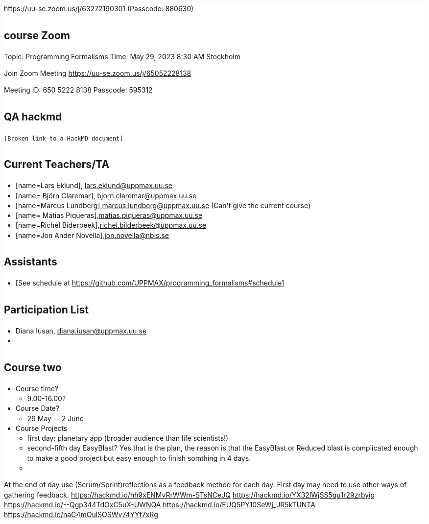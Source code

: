 <https://uu-se.zoom.us/j/63272190301> (Passcode: 880630)


## course Zoom

Topic: Programming Formalisms
Time: May 29, 2023 8:30 AM Stockholm

Join Zoom Meeting
<https://uu-se.zoom.us/j/65052228138>

Meeting ID: 650 5222 8138
Passcode: 595312

## QA hackmd

`[Broken link to a HackMD document]`

## Current Teachers/TA

- [name=Lars Eklund], <lars.eklund@uppmax.uu.se>
- [name= Björn Claremar], <bjorn.claremar@uppmax.uu.se>
- [name=Marcus Lundberg],<marcus.lundberg@uppmax.uu.se> (Can't give the current course)
- [name= Matias Piqueras],<matias.piqueras@uppmax.uu.se>
- [name=Richèl Biderbeek],<richel.bilderbeek@uppmax.uu.se>
- [name=Jon Ander Novella],<jon.novella@nbis.se>

## Assistants

- [See schedule at https://github.com/UPPMAX/programming_formalisms#schedule]


## Participation List

- Diana Iusan, <diana.iusan@uppmax.uu.se>
-

## Course two

- Course time?
    - 9.00-16.00?
- Course Date?
    - 29 May -- 2 June
- Course Projects
    - first day: planetary app (broader audience than life scientists!)
    - second-fifth day EasyBlast? Yes that is the plan, the reason is that the EasyBlast or Reduced blast is complicated enough to make a good project but easy enough to finish somthing in 4 days.
    -


At the end of day use (Scrum/Sprint)reflections as a feedback method for each day.
First day may need to use other ways of gathering feedback.
<https://hackmd.io/hh9xENMvRrWWm-STsNCeJQ>
<https://hackmd.io/YX32lWjSS5qu1r29zrbyig>
<https://hackmd.io/--Qgp344TdOxC5uX-UWNQA>
<https://hackmd.io/EUQ5PY10SeWj_JR5kTUNTA>
<https://hackmd.io/naC4mOulSOSWv74YYf7xRg>

